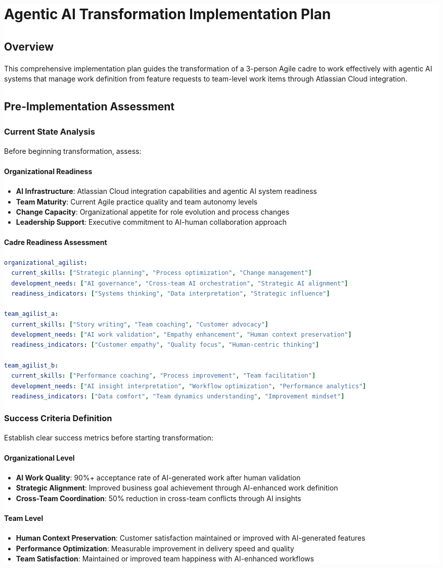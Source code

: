 # Agentic AI Transformation Implementation Plan

## Overview

This comprehensive implementation plan guides the transformation of a 3-person Agile cadre to work effectively with agentic AI systems that manage work definition from feature requests to team-level work items through Atlassian Cloud integration.

## Pre-Implementation Assessment

### **Current State Analysis**
Before beginning transformation, assess:

#### **Organizational Readiness**
- **AI Infrastructure**: Atlassian Cloud integration capabilities and agentic AI system readiness
- **Team Maturity**: Current Agile practice quality and team autonomy levels
- **Change Capacity**: Organizational appetite for role evolution and process changes
- **Leadership Support**: Executive commitment to AI-human collaboration approach

#### **Cadre Readiness Assessment**
```yaml
organizational_agilist:
  current_skills: ["Strategic planning", "Process optimization", "Change management"]
  development_needs: ["AI governance", "Cross-team AI orchestration", "Strategic AI alignment"]
  readiness_indicators: ["Systems thinking", "Data interpretation", "Strategic influence"]

team_agilist_a:
  current_skills: ["Story writing", "Team coaching", "Customer advocacy"]
  development_needs: ["AI work validation", "Empathy enhancement", "Human context preservation"]
  readiness_indicators: ["Customer empathy", "Quality focus", "Human-centric thinking"]

team_agilist_b:
  current_skills: ["Performance coaching", "Process improvement", "Team facilitation"]
  development_needs: ["AI insight interpretation", "Workflow optimization", "Performance analytics"]
  readiness_indicators: ["Data comfort", "Team dynamics understanding", "Improvement mindset"]
```

### **Success Criteria Definition**
Establish clear success metrics before starting transformation:

#### **Organizational Level**
- **AI Work Quality**: 90%+ acceptance rate of AI-generated work after human validation
- **Strategic Alignment**: Improved business goal achievement through AI-enhanced work definition
- **Cross-Team Coordination**: 50% reduction in cross-team conflicts through AI insights

#### **Team Level**
- **Human Context Preservation**: Customer satisfaction maintained or improved with AI-generated features
- **Performance Optimization**: Measurable improvement in delivery speed and quality
- **Team Satisfaction**: Maintained or improved team happiness with AI-enhanced workflows
